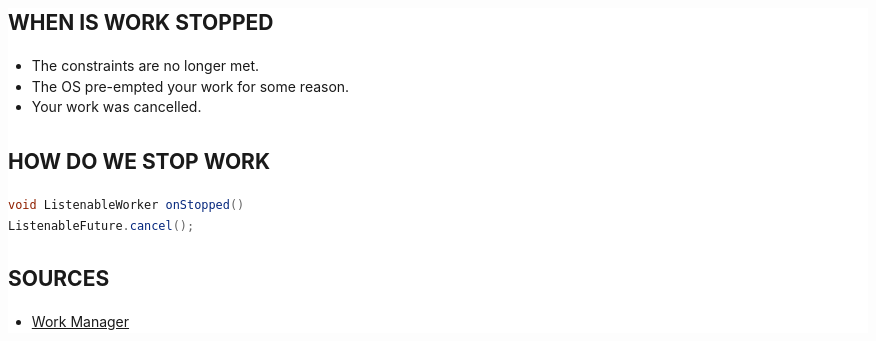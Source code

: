 ## WHEN IS WORK STOPPED

* The constraints are no longer met.
* The OS pre-empted your work for some reason.
* Your work was cancelled.

## HOW DO WE STOP WORK
```java
void ListenableWorker onStopped()
ListenableFuture.cancel();
```

## SOURCES

* [Work Manager](https://developer.android.com/reference/androidx/work/WorkManager)
